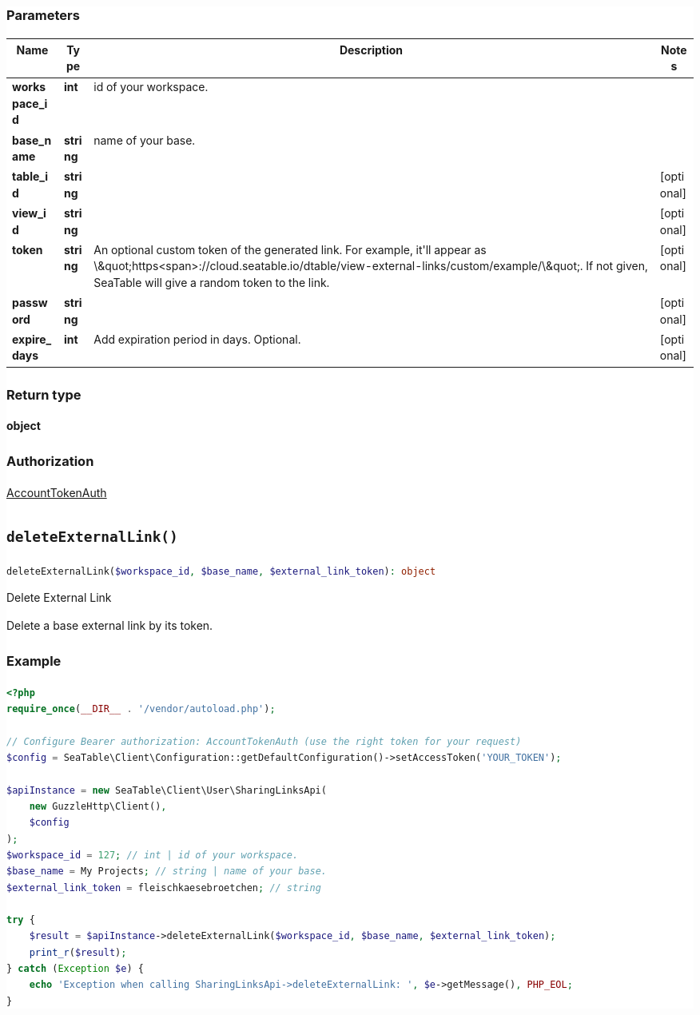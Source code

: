 ```php
```

### Parameters

| Name | Type | Description  | Notes |
| ------------- | ------------- | ------------- | ------------- |
| **workspace_id** | **int**| id of your workspace. | |
| **base_name** | **string**| name of your base. | |
| **table_id** | **string**|  | [optional] |
| **view_id** | **string**|  | [optional] |
| **token** | **string**| An optional custom token of the generated link. For example, it&#39;ll appear as \\\&quot;https&lt;span&gt;://cloud.seatable.io/dtable/view-external-links/custom/example/\\\&quot;. If not given, SeaTable will give a random token to the link. | [optional] |
| **password** | **string**|  | [optional] |
| **expire_days** | **int**| Add expiration period in days. Optional. | [optional] |

### Return type

**object**

### Authorization

[AccountTokenAuth](../../README.md#AccountTokenAuth)



## `deleteExternalLink()`

```php
deleteExternalLink($workspace_id, $base_name, $external_link_token): object
```

Delete External Link

Delete a base external link by its token.

### Example

```php
<?php
require_once(__DIR__ . '/vendor/autoload.php');

// Configure Bearer authorization: AccountTokenAuth (use the right token for your request)
$config = SeaTable\Client\Configuration::getDefaultConfiguration()->setAccessToken('YOUR_TOKEN');

$apiInstance = new SeaTable\Client\User\SharingLinksApi(
    new GuzzleHttp\Client(),
    $config
);
$workspace_id = 127; // int | id of your workspace.
$base_name = My Projects; // string | name of your base.
$external_link_token = fleischkaesebroetchen; // string

try {
    $result = $apiInstance->deleteExternalLink($workspace_id, $base_name, $external_link_token);
    print_r($result);
} catch (Exception $e) {
    echo 'Exception when calling SharingLinksApi->deleteExternalLink: ', $e->getMessage(), PHP_EOL;
}
```
